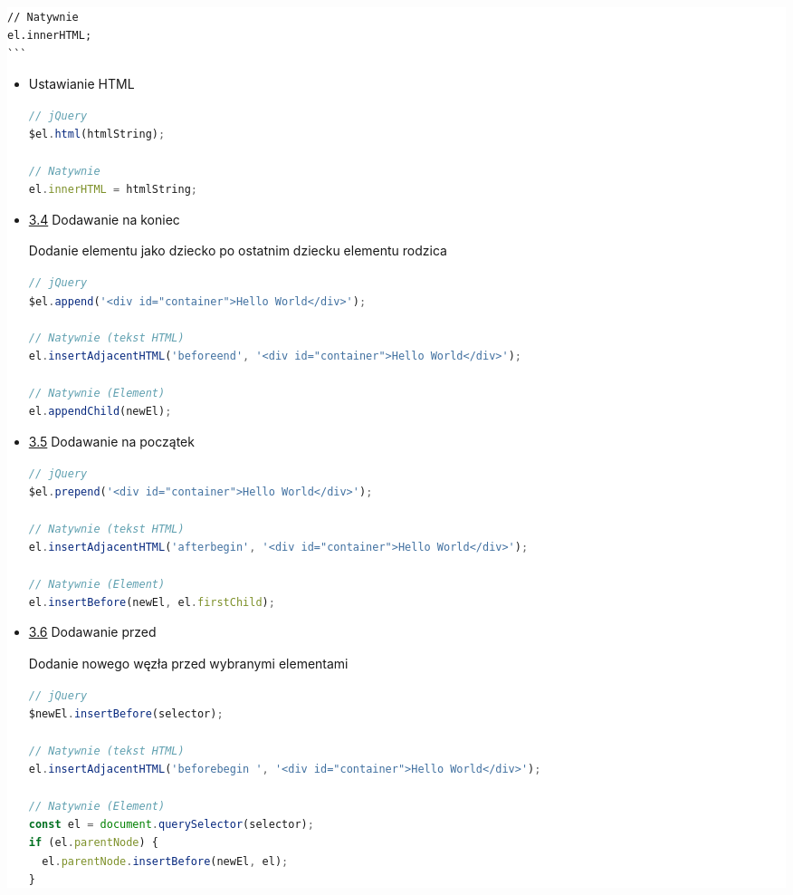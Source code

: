     // Natywnie
    el.innerHTML;
    ```

  + Ustawianie HTML

    ```js
    // jQuery
    $el.html(htmlString);

    // Natywnie
    el.innerHTML = htmlString;
    ```

- [3.4](#3.4) <a name='3.4'></a> Dodawanie na koniec

  Dodanie elementu jako dziecko po ostatnim dziecku elementu rodzica

  ```js
  // jQuery
  $el.append('<div id="container">Hello World</div>');

  // Natywnie (tekst HTML)
  el.insertAdjacentHTML('beforeend', '<div id="container">Hello World</div>');

  // Natywnie (Element)
  el.appendChild(newEl);
  ```

- [3.5](#3.5) <a name='3.5'></a> Dodawanie na początek

  ```js
  // jQuery
  $el.prepend('<div id="container">Hello World</div>');

  // Natywnie (tekst HTML)
  el.insertAdjacentHTML('afterbegin', '<div id="container">Hello World</div>');

  // Natywnie (Element)
  el.insertBefore(newEl, el.firstChild);
  ```

- [3.6](#3.6) <a name='3.6'></a> Dodawanie przed

  Dodanie nowego węzła przed wybranymi elementami

  ```js
  // jQuery
  $newEl.insertBefore(selector);

  // Natywnie (tekst HTML)
  el.insertAdjacentHTML('beforebegin ', '<div id="container">Hello World</div>');

  // Natywnie (Element)
  const el = document.querySelector(selector);
  if (el.parentNode) {
    el.parentNode.insertBefore(newEl, el);
  }
  ```

